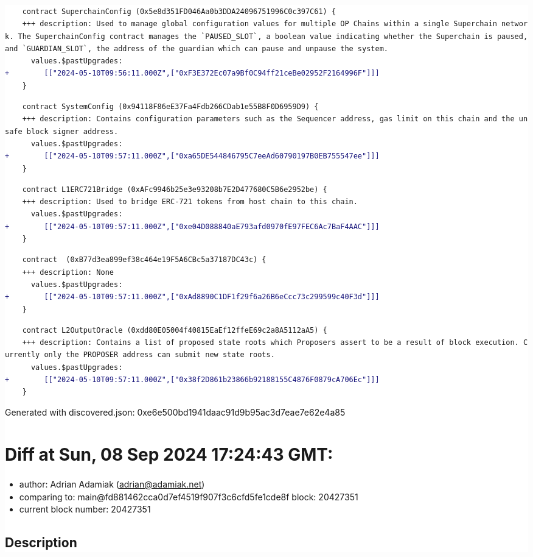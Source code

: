 ```diff
    contract SuperchainConfig (0x5e8d351FD046Aa0b3DDA24096751996C0c397C61) {
    +++ description: Used to manage global configuration values for multiple OP Chains within a single Superchain network. The SuperchainConfig contract manages the `PAUSED_SLOT`, a boolean value indicating whether the Superchain is paused, and `GUARDIAN_SLOT`, the address of the guardian which can pause and unpause the system.
      values.$pastUpgrades:
+        [["2024-05-10T09:56:11.000Z",["0xF3E372Ec07a9Bf0C94ff21ceBe02952F2164996F"]]]
    }
```

```diff
    contract SystemConfig (0x94118F86eE37Fa4Fdb266CDab1e55B8F0D6959D9) {
    +++ description: Contains configuration parameters such as the Sequencer address, gas limit on this chain and the unsafe block signer address.
      values.$pastUpgrades:
+        [["2024-05-10T09:57:11.000Z",["0xa65DE544846795C7eeAd60790197B0EB755547ee"]]]
    }
```

```diff
    contract L1ERC721Bridge (0xAFc9946b25e3e93208b7E2D477680C5B6e2952be) {
    +++ description: Used to bridge ERC-721 tokens from host chain to this chain.
      values.$pastUpgrades:
+        [["2024-05-10T09:57:11.000Z",["0xe04D088840aE793afd0970fE97FEC6Ac7BaF4AAC"]]]
    }
```

```diff
    contract  (0xB77d3ea899ef38c464e19F5A6CBc5a37187DC43c) {
    +++ description: None
      values.$pastUpgrades:
+        [["2024-05-10T09:57:11.000Z",["0xAd8890C1DF1f29f6a26B6eCcc73c299599c40F3d"]]]
    }
```

```diff
    contract L2OutputOracle (0xdd80E05004f40815EaEf12ffeE69c2a8A5112aA5) {
    +++ description: Contains a list of proposed state roots which Proposers assert to be a result of block execution. Currently only the PROPOSER address can submit new state roots.
      values.$pastUpgrades:
+        [["2024-05-10T09:57:11.000Z",["0x38f2D861b23866b92188155C4876F0879cA706Ec"]]]
    }
```

Generated with discovered.json: 0xe6e500bd1941daac91d9b95ac3d7eae7e62e4a85

# Diff at Sun, 08 Sep 2024 17:24:43 GMT:

- author: Adrian Adamiak (<adrian@adamiak.net>)
- comparing to: main@fd881462cca0d7ef4519f907f3c6cfd5fe1cde8f block: 20427351
- current block number: 20427351

## Description
